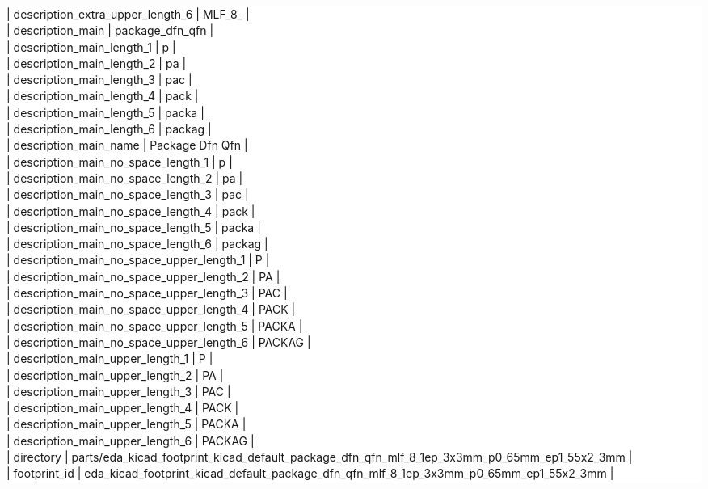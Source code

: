 | description_extra_upper_length_6 | MLF_8_ |  
| description_main | package_dfn_qfn |  
| description_main_length_1 | p |  
| description_main_length_2 | pa |  
| description_main_length_3 | pac |  
| description_main_length_4 | pack |  
| description_main_length_5 | packa |  
| description_main_length_6 | packag |  
| description_main_name | Package Dfn Qfn |  
| description_main_no_space_length_1 | p |  
| description_main_no_space_length_2 | pa |  
| description_main_no_space_length_3 | pac |  
| description_main_no_space_length_4 | pack |  
| description_main_no_space_length_5 | packa |  
| description_main_no_space_length_6 | packag |  
| description_main_no_space_upper_length_1 | P |  
| description_main_no_space_upper_length_2 | PA |  
| description_main_no_space_upper_length_3 | PAC |  
| description_main_no_space_upper_length_4 | PACK |  
| description_main_no_space_upper_length_5 | PACKA |  
| description_main_no_space_upper_length_6 | PACKAG |  
| description_main_upper_length_1 | P |  
| description_main_upper_length_2 | PA |  
| description_main_upper_length_3 | PAC |  
| description_main_upper_length_4 | PACK |  
| description_main_upper_length_5 | PACKA |  
| description_main_upper_length_6 | PACKAG |  
| directory | parts/eda_kicad_footprint_kicad_default_package_dfn_qfn_mlf_8_1ep_3x3mm_p0_65mm_ep1_55x2_3mm |  
| footprint_id | eda_kicad_footprint_kicad_default_package_dfn_qfn_mlf_8_1ep_3x3mm_p0_65mm_ep1_55x2_3mm |  